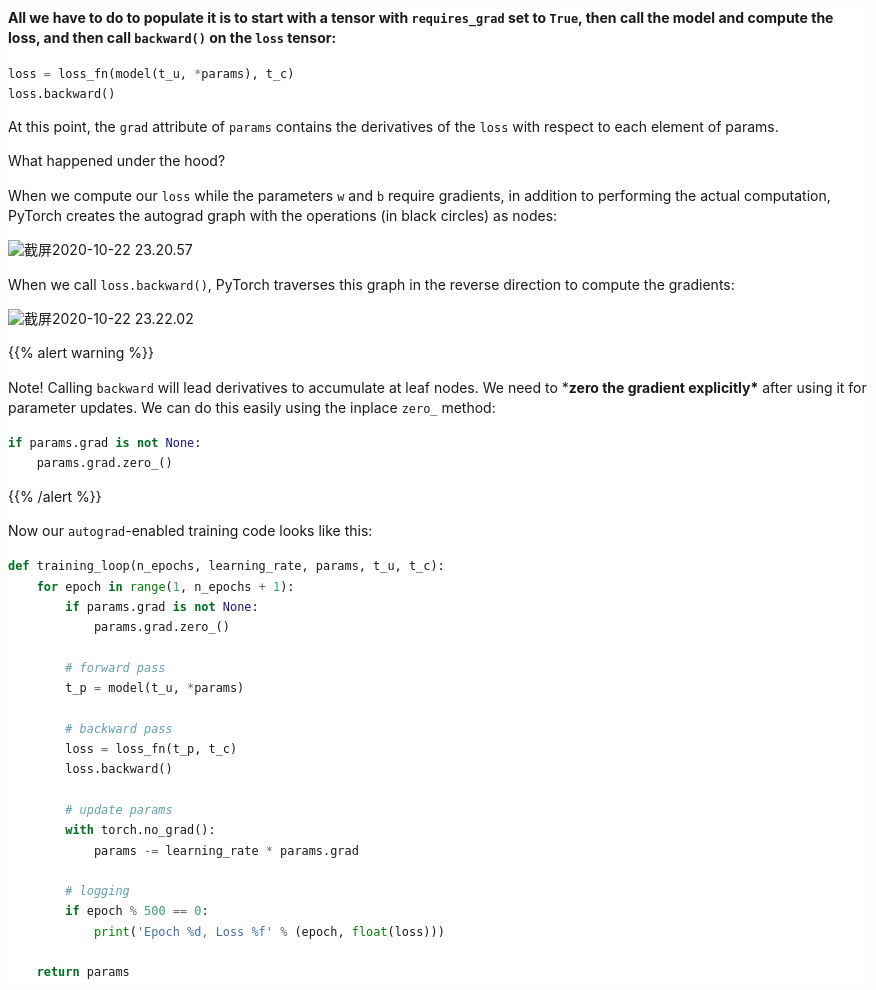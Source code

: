 **All we have to do to populate it is to start with a tensor with `requires_grad` set to `True`, then call the model and compute the loss, and then call `backward()` on the `loss` tensor:**

```python
loss = loss_fn(model(t_u, *params), t_c)
loss.backward()
```

At this point, the `grad` attribute of `params` contains the derivatives of the `loss` with respect to each element of params.

What happened under the hood?

When we compute our `loss` while the parameters `w` and `b` require gradients, in addition to performing the actual computation, PyTorch creates the autograd graph with the operations (in black circles) as nodes:

<img src="https://raw.githubusercontent.com/EckoTan0804/upic-repo/master/uPic/截屏2020-10-22%2023.20.57.png" alt="截屏2020-10-22 23.20.57" style="zoom:100%;" />



When we call `loss.backward()`, PyTorch traverses this graph in the reverse direction to compute the gradients:

<img src="https://raw.githubusercontent.com/EckoTan0804/upic-repo/master/uPic/截屏2020-10-22%2023.22.02.png" alt="截屏2020-10-22 23.22.02" style="zoom:100%;" />

{{% alert warning %}} 

Note! Calling `backward` will lead derivatives to accumulate at leaf nodes. We need to ***zero the gradient explicitly\*** after using it for parameter updates. We can do this easily using the inplace `zero_` method:

```python
if params.grad is not None:
    params.grad.zero_()
```

{{% /alert %}}

Now our `autograd`-enabled training code looks like this:

```python
def training_loop(n_epochs, learning_rate, params, t_u, t_c):
    for epoch in range(1, n_epochs + 1):
        if params.grad is not None:
            params.grad.zero_()

        # forward pass
        t_p = model(t_u, *params)

        # backward pass
        loss = loss_fn(t_p, t_c)
        loss.backward()

        # update params
        with torch.no_grad():
            params -= learning_rate * params.grad
        
        # logging
        if epoch % 500 == 0:
            print('Epoch %d, Loss %f' % (epoch, float(loss)))

    return params
```
